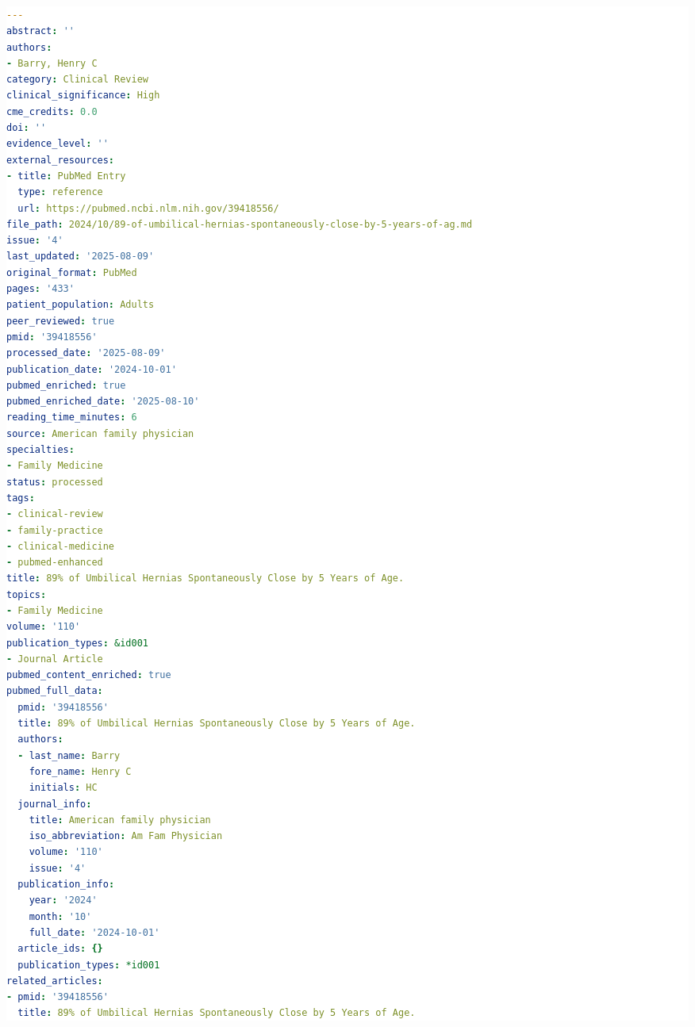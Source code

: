 ```yaml
---
abstract: ''
authors:
- Barry, Henry C
category: Clinical Review
clinical_significance: High
cme_credits: 0.0
doi: ''
evidence_level: ''
external_resources:
- title: PubMed Entry
  type: reference
  url: https://pubmed.ncbi.nlm.nih.gov/39418556/
file_path: 2024/10/89-of-umbilical-hernias-spontaneously-close-by-5-years-of-ag.md
issue: '4'
last_updated: '2025-08-09'
original_format: PubMed
pages: '433'
patient_population: Adults
peer_reviewed: true
pmid: '39418556'
processed_date: '2025-08-09'
publication_date: '2024-10-01'
pubmed_enriched: true
pubmed_enriched_date: '2025-08-10'
reading_time_minutes: 6
source: American family physician
specialties:
- Family Medicine
status: processed
tags:
- clinical-review
- family-practice
- clinical-medicine
- pubmed-enhanced
title: 89% of Umbilical Hernias Spontaneously Close by 5 Years of Age.
topics:
- Family Medicine
volume: '110'
publication_types: &id001
- Journal Article
pubmed_content_enriched: true
pubmed_full_data:
  pmid: '39418556'
  title: 89% of Umbilical Hernias Spontaneously Close by 5 Years of Age.
  authors:
  - last_name: Barry
    fore_name: Henry C
    initials: HC
  journal_info:
    title: American family physician
    iso_abbreviation: Am Fam Physician
    volume: '110'
    issue: '4'
  publication_info:
    year: '2024'
    month: '10'
    full_date: '2024-10-01'
  article_ids: {}
  publication_types: *id001
related_articles:
- pmid: '39418556'
  title: 89% of Umbilical Hernias Spontaneously Close by 5 Years of Age.
```